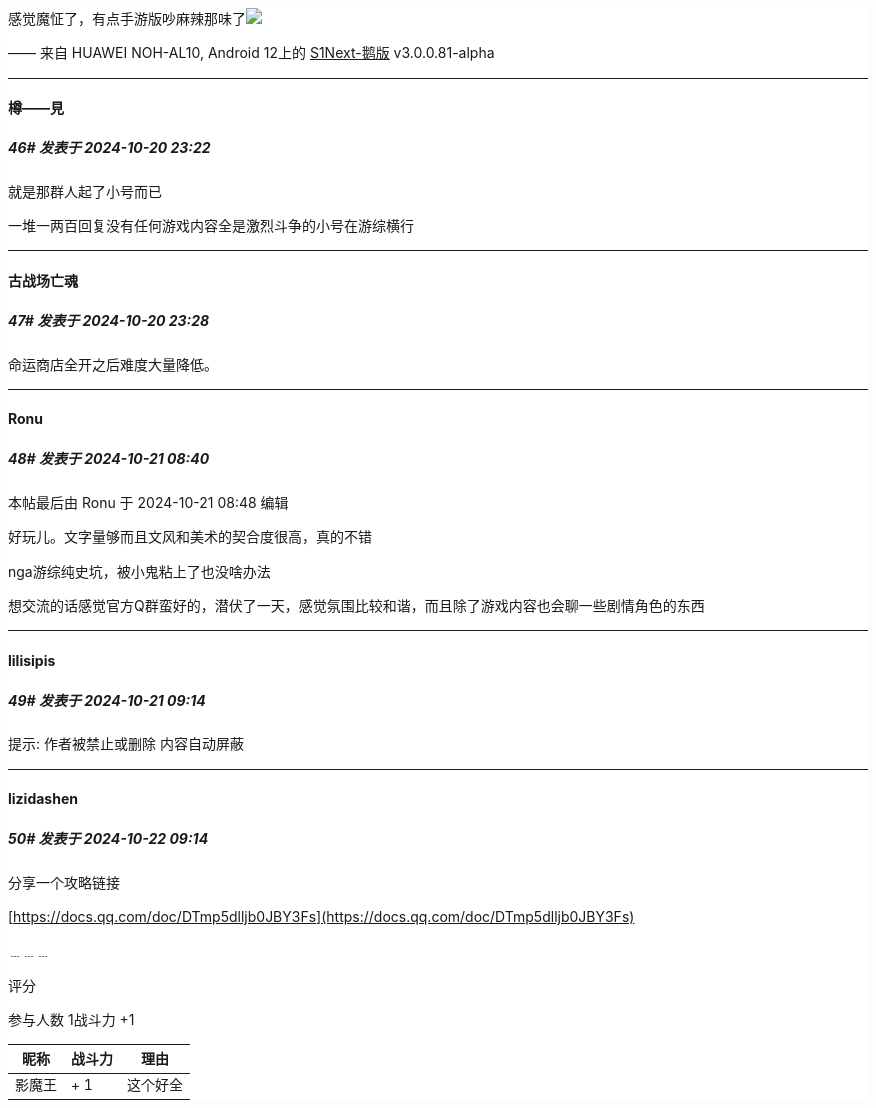 感觉魔怔了，有点手游版吵麻辣那味了<img src="https://static.stage1st.com/image/smiley/face2017/001.png" referrerpolicy="no-referrer">

—— 来自 HUAWEI NOH-AL10, Android 12上的 [S1Next-鹅版](https://github.com/ykrank/S1-Next/releases) v3.0.0.81-alpha

*****

####  樽——見  
##### 46#       发表于 2024-10-20 23:22

就是那群人起了小号而已 

一堆一两百回复没有任何游戏内容全是激烈斗争的小号在游综横行

*****

####  古战场亡魂  
##### 47#       发表于 2024-10-20 23:28

命运商店全开之后难度大量降低。

*****

####  Ronu  
##### 48#       发表于 2024-10-21 08:40

 本帖最后由 Ronu 于 2024-10-21 08:48 编辑 

好玩儿。文字量够而且文风和美术的契合度很高，真的不错

nga游综纯史坑，被小鬼粘上了也没啥办法

想交流的话感觉官方Q群蛮好的，潜伏了一天，感觉氛围比较和谐，而且除了游戏内容也会聊一些剧情角色的东西

*****

####  lilisipis  
##### 49#       发表于 2024-10-21 09:14

提示: 作者被禁止或删除 内容自动屏蔽

*****

####  lizidashen  
##### 50#       发表于 2024-10-22 09:14

分享一个攻略链接

[https://docs.qq.com/doc/DTmp5dlljb0JBY3Fs](https://docs.qq.com/doc/DTmp5dlljb0JBY3Fs)

﹍﹍﹍

评分

 参与人数 1战斗力 +1

|昵称|战斗力|理由|
|----|---|---|
| 影魔王| + 1|这个好全|

